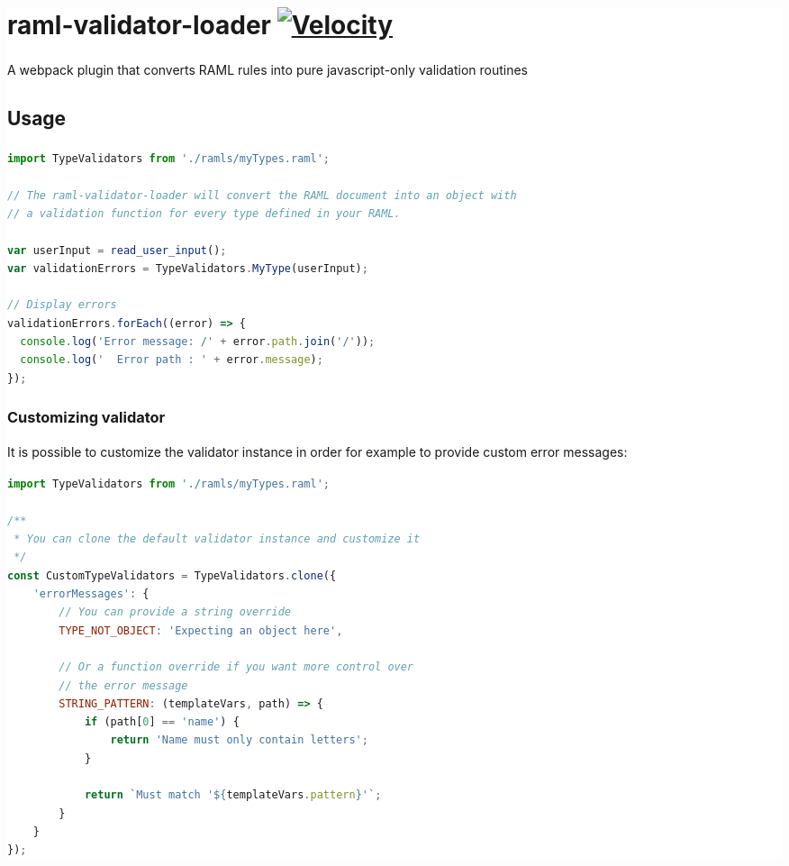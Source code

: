 # raml-validator-loader [![Velocity](http://jenkins.mesosphere.com/buildStatus/icon?job=raml-validator-loader-master)](http://jenkins.mesosphere.com/view/DCOS%20UI/job/raml-validator-loader-master/)

A webpack plugin that converts RAML rules into pure javascript-only validation routines

## Usage

```js
import TypeValidators from './ramls/myTypes.raml';

// The raml-validator-loader will convert the RAML document into an object with
// a validation function for every type defined in your RAML.

var userInput = read_user_input();
var validationErrors = TypeValidators.MyType(userInput);

// Display errors
validationErrors.forEach((error) => {
  console.log('Error message: /' + error.path.join('/'));
  console.log('  Error path : ' + error.message);
});

```

### Customizing validator

It is possible to customize the validator instance in order for example to provide custom error messages:

```js
import TypeValidators from './ramls/myTypes.raml';

/**
 * You can clone the default validator instance and customize it
 */
const CustomTypeValidators = TypeValidators.clone({
	'errorMessages': {
		// You can provide a string override
		TYPE_NOT_OBJECT: 'Expecting an object here',

		// Or a function override if you want more control over
		// the error message
		STRING_PATTERN: (templateVars, path) => {
			if (path[0] == 'name') {
				return 'Name must only contain letters';
			}

			return `Must match '${templateVars.pattern}'`;
		}
	}
});
```
